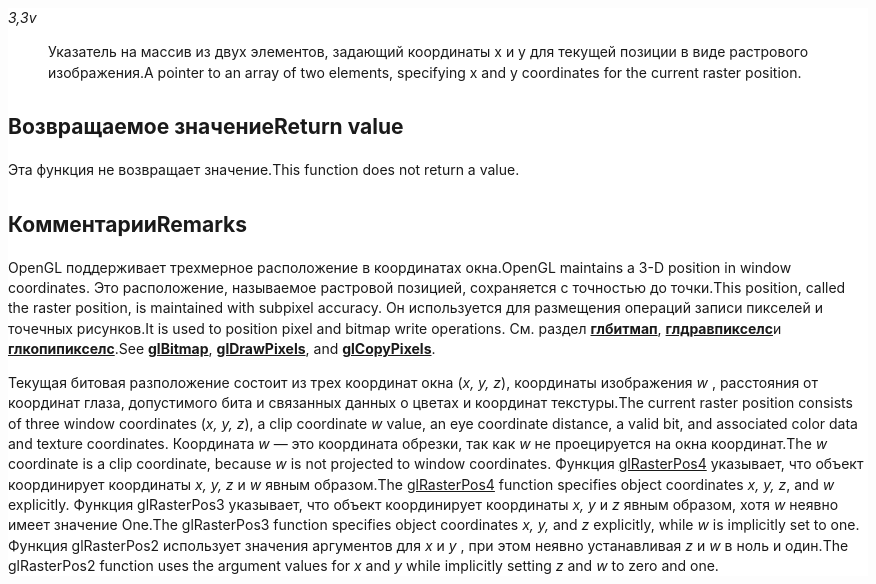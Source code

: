 <dl> <dt>

<span data-ttu-id="ec72a-109">*3,3*</span><span class="sxs-lookup"><span data-stu-id="ec72a-109">*v*</span></span> 
</dt> <dd>

<span data-ttu-id="ec72a-110">Указатель на массив из двух элементов, задающий координаты x и y для текущей позиции в виде растрового изображения.</span><span class="sxs-lookup"><span data-stu-id="ec72a-110">A pointer to an array of two elements, specifying x and y coordinates for the current raster position.</span></span>

</dd> </dl>

## <a name="return-value"></a><span data-ttu-id="ec72a-111">Возвращаемое значение</span><span class="sxs-lookup"><span data-stu-id="ec72a-111">Return value</span></span>

<span data-ttu-id="ec72a-112">Эта функция не возвращает значение.</span><span class="sxs-lookup"><span data-stu-id="ec72a-112">This function does not return a value.</span></span>

## <a name="remarks"></a><span data-ttu-id="ec72a-113">Комментарии</span><span class="sxs-lookup"><span data-stu-id="ec72a-113">Remarks</span></span>

<span data-ttu-id="ec72a-114">OpenGL поддерживает трехмерное расположение в координатах окна.</span><span class="sxs-lookup"><span data-stu-id="ec72a-114">OpenGL maintains a 3-D position in window coordinates.</span></span> <span data-ttu-id="ec72a-115">Это расположение, называемое растровой позицией, сохраняется с точностью до точки.</span><span class="sxs-lookup"><span data-stu-id="ec72a-115">This position, called the raster position, is maintained with subpixel accuracy.</span></span> <span data-ttu-id="ec72a-116">Он используется для размещения операций записи пикселей и точечных рисунков.</span><span class="sxs-lookup"><span data-stu-id="ec72a-116">It is used to position pixel and bitmap write operations.</span></span> <span data-ttu-id="ec72a-117">См. раздел [**глбитмап**](glbitmap.md), [**глдравпикселс**](gldrawpixels.md)и [**глкопипикселс**](glcopypixels.md).</span><span class="sxs-lookup"><span data-stu-id="ec72a-117">See [**glBitmap**](glbitmap.md), [**glDrawPixels**](gldrawpixels.md), and [**glCopyPixels**](glcopypixels.md).</span></span>

<span data-ttu-id="ec72a-118">Текущая битовая разположение состоит из трех координат окна (*x, y, z*), координаты изображения *w* , расстояния от координат глаза, допустимого бита и связанных данных о цветах и координат текстуры.</span><span class="sxs-lookup"><span data-stu-id="ec72a-118">The current raster position consists of three window coordinates (*x, y, z*), a clip coordinate *w* value, an eye coordinate distance, a valid bit, and associated color data and texture coordinates.</span></span> <span data-ttu-id="ec72a-119">Координата *w* — это координата обрезки, так как *w* не проецируется на окна координат.</span><span class="sxs-lookup"><span data-stu-id="ec72a-119">The *w* coordinate is a clip coordinate, because *w* is not projected to window coordinates.</span></span> <span data-ttu-id="ec72a-120">Функция [glRasterPos4](glrasterpos-functions.md) указывает, что объект координирует координаты *x, y, z* и *w* явным образом.</span><span class="sxs-lookup"><span data-stu-id="ec72a-120">The [glRasterPos4](glrasterpos-functions.md) function specifies object coordinates *x, y, z*, and *w* explicitly.</span></span> <span data-ttu-id="ec72a-121">Функция glRasterPos3 указывает, что объект координирует координаты *x, y* и *z* явным образом, хотя *w* неявно имеет значение One.</span><span class="sxs-lookup"><span data-stu-id="ec72a-121">The glRasterPos3 function specifies object coordinates *x, y,* and *z* explicitly, while *w* is implicitly set to one.</span></span> <span data-ttu-id="ec72a-122">Функция glRasterPos2 использует значения аргументов для *x* и *y* , при этом неявно устанавливая *z* и *w* в ноль и один.</span><span class="sxs-lookup"><span data-stu-id="ec72a-122">The glRasterPos2 function uses the argument values for *x* and *y* while implicitly setting *z* and *w* to zero and one.</span></span>
